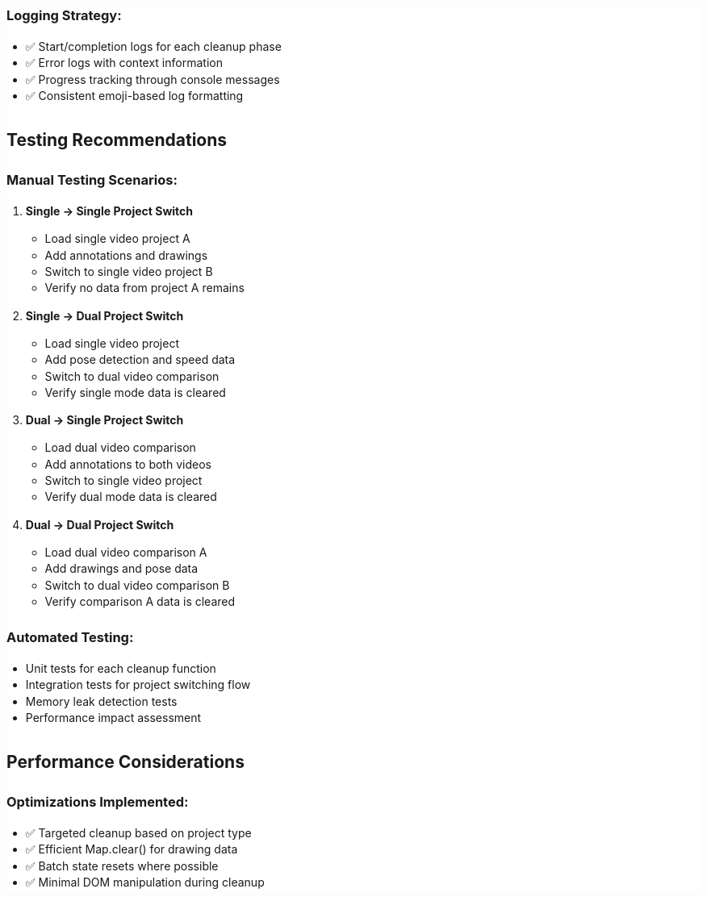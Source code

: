 ### Logging Strategy:

- ✅ Start/completion logs for each cleanup phase
- ✅ Error logs with context information
- ✅ Progress tracking through console messages
- ✅ Consistent emoji-based log formatting

## Testing Recommendations

### Manual Testing Scenarios:

1. **Single → Single Project Switch**

   - Load single video project A
   - Add annotations and drawings
   - Switch to single video project B
   - Verify no data from project A remains

2. **Single → Dual Project Switch**

   - Load single video project
   - Add pose detection and speed data
   - Switch to dual video comparison
   - Verify single mode data is cleared

3. **Dual → Single Project Switch**

   - Load dual video comparison
   - Add annotations to both videos
   - Switch to single video project
   - Verify dual mode data is cleared

4. **Dual → Dual Project Switch**
   - Load dual video comparison A
   - Add drawings and pose data
   - Switch to dual video comparison B
   - Verify comparison A data is cleared

### Automated Testing:

- Unit tests for each cleanup function
- Integration tests for project switching flow
- Memory leak detection tests
- Performance impact assessment

## Performance Considerations

### Optimizations Implemented:

- ✅ Targeted cleanup based on project type
- ✅ Efficient Map.clear() for drawing data
- ✅ Batch state resets where possible
- ✅ Minimal DOM manipulation during cleanup
